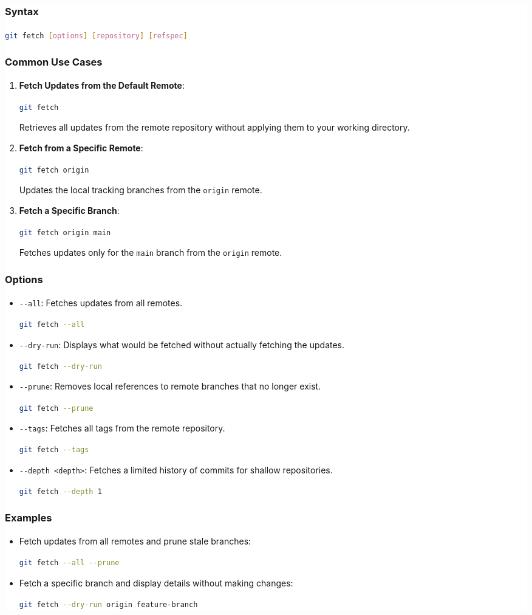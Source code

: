 ### Syntax
```bash
git fetch [options] [repository] [refspec]
```

### Common Use Cases
1. **Fetch Updates from the Default Remote**:
   ```bash
   git fetch
   ```
   Retrieves all updates from the remote repository without applying them to your working directory.

2. **Fetch from a Specific Remote**:
   ```bash
   git fetch origin
   ```
   Updates the local tracking branches from the `origin` remote.

3. **Fetch a Specific Branch**:
   ```bash
   git fetch origin main
   ```
   Fetches updates only for the `main` branch from the `origin` remote.

### Options
- `--all`: Fetches updates from all remotes.
  ```bash
  git fetch --all
  ```

- `--dry-run`: Displays what would be fetched without actually fetching the updates.
  ```bash
  git fetch --dry-run
  ```

- `--prune`: Removes local references to remote branches that no longer exist.
  ```bash
  git fetch --prune
  ```

- `--tags`: Fetches all tags from the remote repository.
  ```bash
  git fetch --tags
  ```

- `--depth <depth>`: Fetches a limited history of commits for shallow repositories.
  ```bash
  git fetch --depth 1
  ```

### Examples
- Fetch updates from all remotes and prune stale branches:
  ```bash
  git fetch --all --prune
  ```

- Fetch a specific branch and display details without making changes:
  ```bash
  git fetch --dry-run origin feature-branch
  ```
